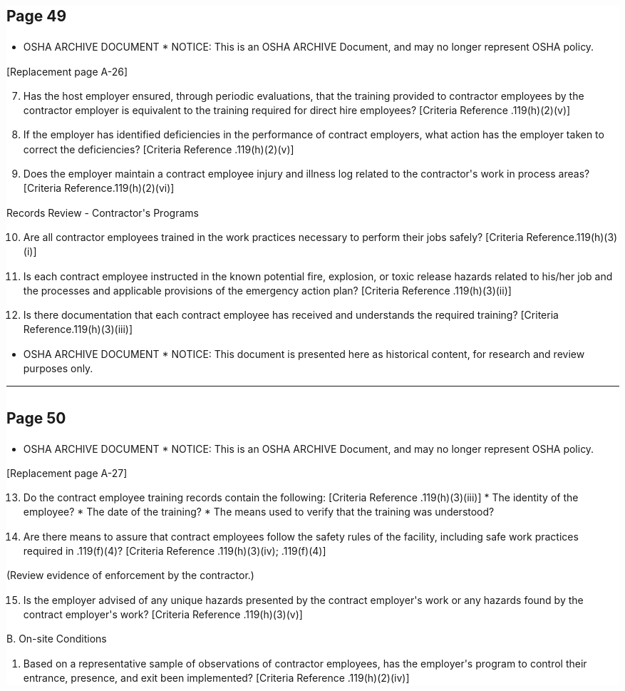 ## Page 49

* OSHA ARCHIVE DOCUMENT *
NOTICE: This is an OSHA ARCHIVE Document, and may no longer represent OSHA policy.

[Replacement page A-26]

7. Has the host employer ensured, through periodic evaluations, that the training provided to
contractor employees by the contractor employer is equivalent to the training required for direct
hire employees? [Criteria Reference .119(h)(2)(v)]

8. If the employer has identified deficiencies in the performance of contract employers, what
action has the employer taken to correct the deficiencies? [Criteria Reference .119(h)(2)(v)]

9. Does the employer maintain a contract employee injury and illness log related to the
contractor's work in process areas? [Criteria Reference.119(h)(2)(vi)]

Records Review - Contractor's Programs

10. Are all contractor employees trained in the work practices necessary to perform their jobs
safely? [Criteria Reference.119(h)(3)(i)]

11. Is each contract employee instructed in the known potential fire, explosion, or toxic release
hazards related to his/her job and the processes and applicable provisions of the emergency
action plan? [Criteria Reference .119(h)(3)(ii)]

12. Is there documentation that each contract employee has received and understands the
required training? [Criteria Reference.119(h)(3)(iii)]

* OSHA ARCHIVE DOCUMENT *
NOTICE: This document is presented here as historical content, for research and review purposes only.

--------------------------------------------------------------------------------

## Page 50

* OSHA ARCHIVE DOCUMENT *
NOTICE: This is an OSHA ARCHIVE Document, and may no longer represent OSHA policy.

[Replacement page A-27]

13. Do the contract employee training records contain the following: [Criteria Reference
.119(h)(3)(iii)] * The identity of the employee? * The date of the training? * The means used to
verify that the training was understood?

14. Are there means to assure that contract employees follow the safety rules of the facility,
including safe work practices required in .119(f)(4)? [Criteria Reference .119(h)(3)(iv);
.119(f)(4)]

(Review evidence of enforcement by the contractor.)

15. Is the employer advised of any unique hazards presented by the contract employer's work or
any hazards found by the contract employer's work? [Criteria Reference .119(h)(3)(v)]

B. On-site Conditions

1. Based on a representative sample of observations of contractor employees, has the employer's
program to control their entrance, presence, and exit been implemented? [Criteria Reference
.119(h)(2)(iv)]

